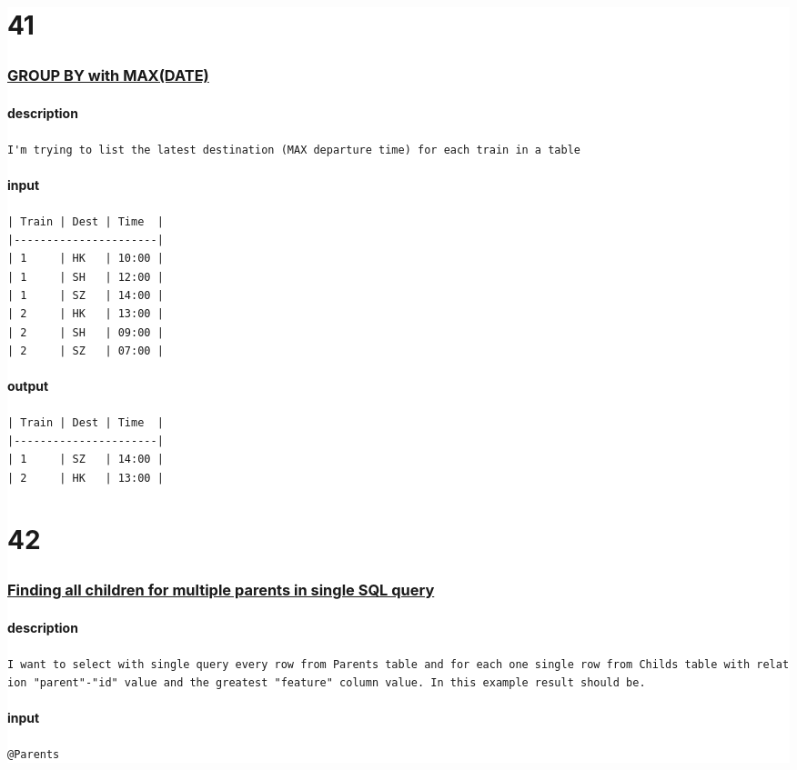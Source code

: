 
# 41
### [GROUP BY with MAX(DATE)](http://stackoverflow.com/questions/3491329/group-by-with-maxdate)
#### description
  
    I'm trying to list the latest destination (MAX departure time) for each train in a table


#### input


    | Train | Dest | Time  |
    |----------------------|
    | 1     | HK   | 10:00 |
    | 1     | SH   | 12:00 |
    | 1     | SZ   | 14:00 |
    | 2     | HK   | 13:00 |
    | 2     | SH   | 09:00 |
    | 2     | SZ   | 07:00 |


#### output


    | Train | Dest | Time  |
    |----------------------|
    | 1     | SZ   | 14:00 |
    | 2     | HK   | 13:00 |


# 42
### [Finding all children for multiple parents in single SQL query](http://stackoverflow.com/questions/1563148/one-to-many-query-selecting-all-parents-and-single-top-child-for-each-parent)
#### description

    I want to select with single query every row from Parents table and for each one single row from Childs table with relation "parent"-"id" value and the greatest "feature" column value. In this example result should be.


#### input


    @Parents
